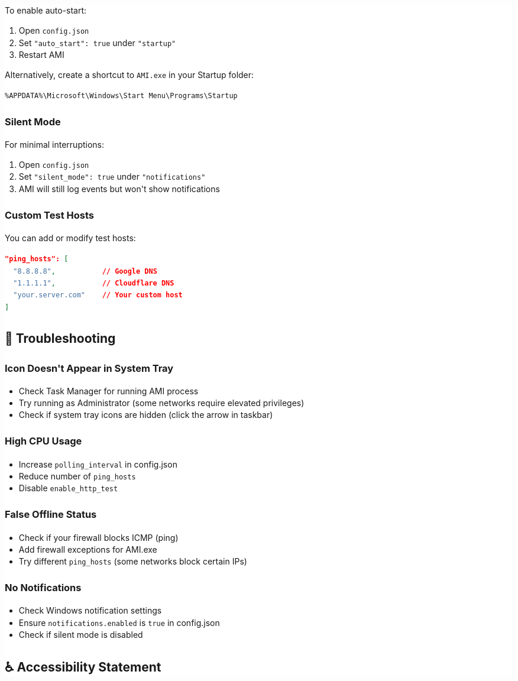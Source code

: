 To enable auto-start:
1. Open `config.json`
2. Set `"auto_start": true` under `"startup"`
3. Restart AMI

Alternatively, create a shortcut to `AMI.exe` in your Startup folder:
```
%APPDATA%\Microsoft\Windows\Start Menu\Programs\Startup
```

### Silent Mode

For minimal interruptions:
1. Open `config.json`
2. Set `"silent_mode": true` under `"notifications"`
3. AMI will still log events but won't show notifications

### Custom Test Hosts

You can add or modify test hosts:
```json
"ping_hosts": [
  "8.8.8.8",           // Google DNS
  "1.1.1.1",           // Cloudflare DNS
  "your.server.com"    // Your custom host
]
```

## 🐛 Troubleshooting

### Icon Doesn't Appear in System Tray
- Check Task Manager for running AMI process
- Try running as Administrator (some networks require elevated privileges)
- Check if system tray icons are hidden (click the arrow in taskbar)

### High CPU Usage
- Increase `polling_interval` in config.json
- Reduce number of `ping_hosts`
- Disable `enable_http_test`

### False Offline Status
- Check if your firewall blocks ICMP (ping)
- Add firewall exceptions for AMI.exe
- Try different `ping_hosts` (some networks block certain IPs)

### No Notifications
- Check Windows notification settings
- Ensure `notifications.enabled` is `true` in config.json
- Check if silent mode is disabled

## ♿ Accessibility Statement
